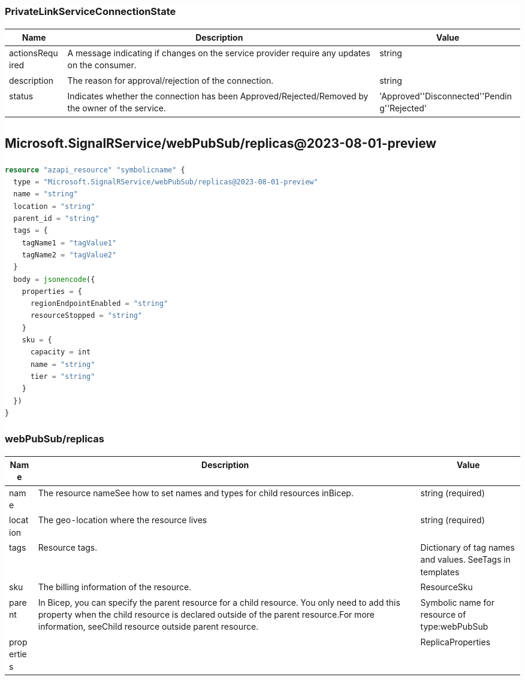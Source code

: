 ### PrivateLinkServiceConnectionState

| Name | Description | Value |
|-|-|-|
| actionsRequired | A message indicating if changes on the service provider require any updates on the consumer. | string |
| description | The reason for approval/rejection of the connection. | string |
| status | Indicates whether the connection has been Approved/Rejected/Removed by the owner of the service. | 'Approved''Disconnected''Pending''Rejected' |
## Microsoft.SignalRService/webPubSub/replicas@2023-08-01-preview

```terraform
resource "azapi_resource" "symbolicname" {
  type = "Microsoft.SignalRService/webPubSub/replicas@2023-08-01-preview"
  name = "string"
  location = "string"
  parent_id = "string"
  tags = {
    tagName1 = "tagValue1"
    tagName2 = "tagValue2"
  }
  body = jsonencode({
    properties = {
      regionEndpointEnabled = "string"
      resourceStopped = "string"
    }
    sku = {
      capacity = int
      name = "string"
      tier = "string"
    }
  })
}

```

### webPubSub/replicas

| Name | Description | Value |
|-|-|-|
| name | The resource nameSee how to set names and types for child resources inBicep. | string (required) |
| location | The geo-location where the resource lives | string (required) |
| tags | Resource tags. | Dictionary of tag names and values. SeeTags in templates |
| sku | The billing information of the resource. | ResourceSku |
| parent | In Bicep, you can specify the parent resource for a child resource. You only need to add this property when the child resource is declared outside of the parent resource.For more information, seeChild resource outside parent resource. | Symbolic name for resource of type:webPubSub |
| properties |  | ReplicaProperties |
